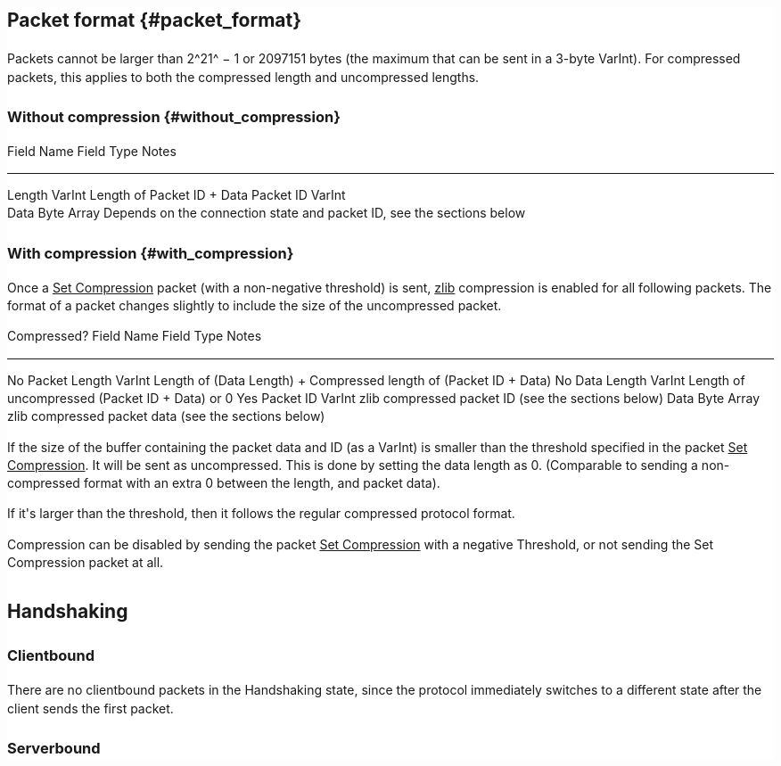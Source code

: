 ## Packet format {#packet_format}

Packets cannot be larger than 2^21^ − 1 or 2097151 bytes (the maximum
that can be sent in a 3-byte VarInt). For compressed packets, this
applies to both the compressed length and uncompressed lengths.

### Without compression {#without_compression}

  Field Name   Field Type   Notes
  ------------ ------------ -----------------------------------------------------------------------
  Length       VarInt       Length of Packet ID + Data
  Packet ID    VarInt       
  Data         Byte Array   Depends on the connection state and packet ID, see the sections below

### With compression {#with_compression}

Once a [Set Compression](#Set_Compression "wikilink") packet (with a
non-negative threshold) is sent, [zlib](wikipedia:Zlib "wikilink")
compression is enabled for all following packets. The format of a packet
changes slightly to include the size of the uncompressed packet.

  Compressed?   Field Name      Field Type   Notes
  ------------- --------------- ------------ -------------------------------------------------------------------
  No            Packet Length   VarInt       Length of (Data Length) + Compressed length of (Packet ID + Data)
  No            Data Length     VarInt       Length of uncompressed (Packet ID + Data) or 0
  Yes           Packet ID       VarInt       zlib compressed packet ID (see the sections below)
                Data            Byte Array   zlib compressed packet data (see the sections below)

If the size of the buffer containing the packet data and ID (as a
VarInt) is smaller than the threshold specified in the packet [Set
Compression](#Set_Compression "wikilink"). It will be sent as
uncompressed. This is done by setting the data length as 0. (Comparable
to sending a non-compressed format with an extra 0 between the length,
and packet data).

If it\'s larger than the threshold, then it follows the regular
compressed protocol format.

Compression can be disabled by sending the packet [Set
Compression](#Set_Compression "wikilink") with a negative Threshold, or
not sending the Set Compression packet at all.

## Handshaking

### Clientbound

There are no clientbound packets in the Handshaking state, since the
protocol immediately switches to a different state after the client
sends the first packet.

### Serverbound
